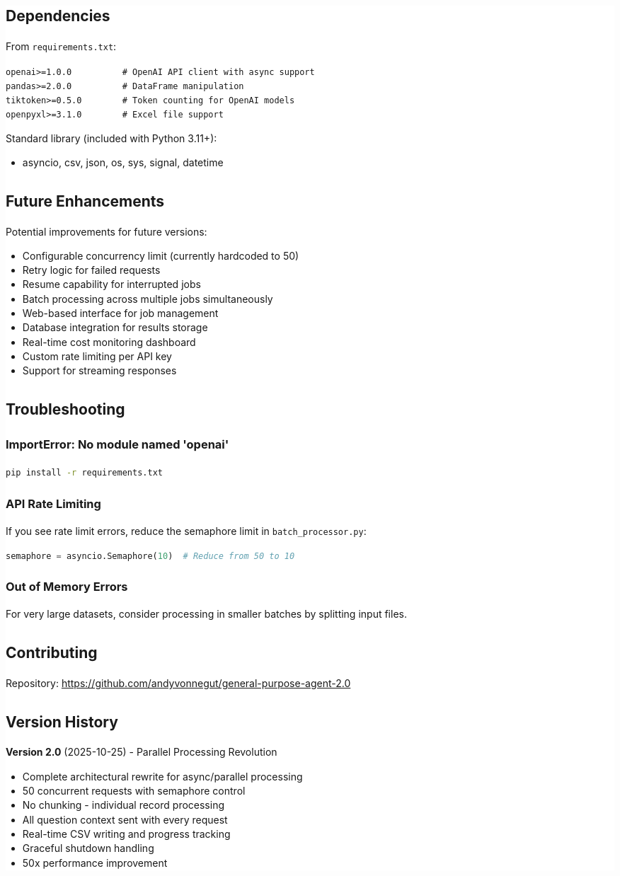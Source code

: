 ## Dependencies

From `requirements.txt`:
```
openai>=1.0.0          # OpenAI API client with async support
pandas>=2.0.0          # DataFrame manipulation
tiktoken>=0.5.0        # Token counting for OpenAI models
openpyxl>=3.1.0        # Excel file support
```

Standard library (included with Python 3.11+):
- asyncio, csv, json, os, sys, signal, datetime

## Future Enhancements

Potential improvements for future versions:
- Configurable concurrency limit (currently hardcoded to 50)
- Retry logic for failed requests
- Resume capability for interrupted jobs
- Batch processing across multiple jobs simultaneously
- Web-based interface for job management
- Database integration for results storage
- Real-time cost monitoring dashboard
- Custom rate limiting per API key
- Support for streaming responses

## Troubleshooting

### ImportError: No module named 'openai'
```bash
pip install -r requirements.txt
```

### API Rate Limiting
If you see rate limit errors, reduce the semaphore limit in `batch_processor.py`:
```python
semaphore = asyncio.Semaphore(10)  # Reduce from 50 to 10
```

### Out of Memory Errors
For very large datasets, consider processing in smaller batches by splitting input files.

## Contributing

Repository: https://github.com/andyvonnegut/general-purpose-agent-2.0

## Version History

**Version 2.0** (2025-10-25) - Parallel Processing Revolution
- Complete architectural rewrite for async/parallel processing
- 50 concurrent requests with semaphore control
- No chunking - individual record processing
- All question context sent with every request
- Real-time CSV writing and progress tracking
- Graceful shutdown handling
- 50x performance improvement
